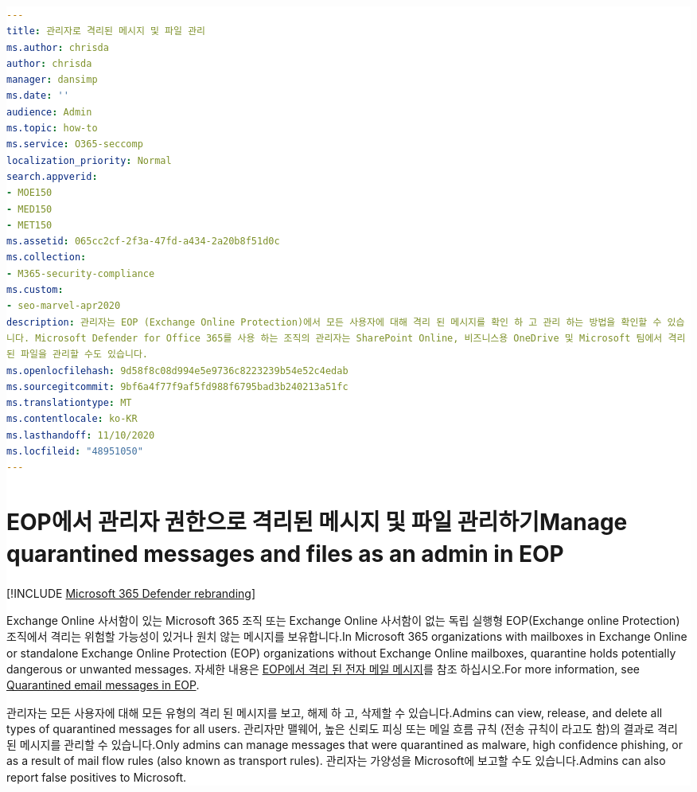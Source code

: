 ```yaml
---
title: 관리자로 격리된 메시지 및 파일 관리
ms.author: chrisda
author: chrisda
manager: dansimp
ms.date: ''
audience: Admin
ms.topic: how-to
ms.service: O365-seccomp
localization_priority: Normal
search.appverid:
- MOE150
- MED150
- MET150
ms.assetid: 065cc2cf-2f3a-47fd-a434-2a20b8f51d0c
ms.collection:
- M365-security-compliance
ms.custom:
- seo-marvel-apr2020
description: 관리자는 EOP (Exchange Online Protection)에서 모든 사용자에 대해 격리 된 메시지를 확인 하 고 관리 하는 방법을 확인할 수 있습니다. Microsoft Defender for Office 365를 사용 하는 조직의 관리자는 SharePoint Online, 비즈니스용 OneDrive 및 Microsoft 팀에서 격리 된 파일을 관리할 수도 있습니다.
ms.openlocfilehash: 9d58f8c08d994e5e9736c8223239b54e52c4edab
ms.sourcegitcommit: 9bf6a4f77f9af5fd988f6795bad3b240213a51fc
ms.translationtype: MT
ms.contentlocale: ko-KR
ms.lasthandoff: 11/10/2020
ms.locfileid: "48951050"
---
```

# <a name="manage-quarantined-messages-and-files-as-an-admin-in-eop"></a><span data-ttu-id="693cc-104">EOP에서 관리자 권한으로 격리된 메시지 및 파일 관리하기</span><span class="sxs-lookup"><span data-stu-id="693cc-104">Manage quarantined messages and files as an admin in EOP</span></span>

[!INCLUDE [Microsoft 365 Defender rebranding](../includes/microsoft-defender-for-office.md)]


<span data-ttu-id="693cc-105">Exchange Online 사서함이 있는 Microsoft 365 조직 또는 Exchange Online 사서함이 없는 독립 실행형 EOP(Exchange online Protection) 조직에서 격리는 위험할 가능성이 있거나 원치 않는 메시지를 보유합니다.</span><span class="sxs-lookup"><span data-stu-id="693cc-105">In Microsoft 365 organizations with mailboxes in Exchange Online or standalone Exchange Online Protection (EOP) organizations without Exchange Online mailboxes, quarantine holds potentially dangerous or unwanted messages.</span></span> <span data-ttu-id="693cc-106">자세한 내용은 [EOP에서 격리 된 전자 메일 메시지](quarantine-email-messages.md)를 참조 하십시오.</span><span class="sxs-lookup"><span data-stu-id="693cc-106">For more information, see [Quarantined email messages in EOP](quarantine-email-messages.md).</span></span>

<span data-ttu-id="693cc-107">관리자는 모든 사용자에 대해 모든 유형의 격리 된 메시지를 보고, 해제 하 고, 삭제할 수 있습니다.</span><span class="sxs-lookup"><span data-stu-id="693cc-107">Admins can view, release, and delete all types of quarantined messages for all users.</span></span> <span data-ttu-id="693cc-108">관리자만 맬웨어, 높은 신뢰도 피싱 또는 메일 흐름 규칙 (전송 규칙이 라고도 함)의 결과로 격리 된 메시지를 관리할 수 있습니다.</span><span class="sxs-lookup"><span data-stu-id="693cc-108">Only admins can manage messages that were quarantined as malware, high confidence phishing, or as a result of mail flow rules (also known as transport rules).</span></span> <span data-ttu-id="693cc-109">관리자는 가양성을 Microsoft에 보고할 수도 있습니다.</span><span class="sxs-lookup"><span data-stu-id="693cc-109">Admins can also report false positives to Microsoft.</span></span>
